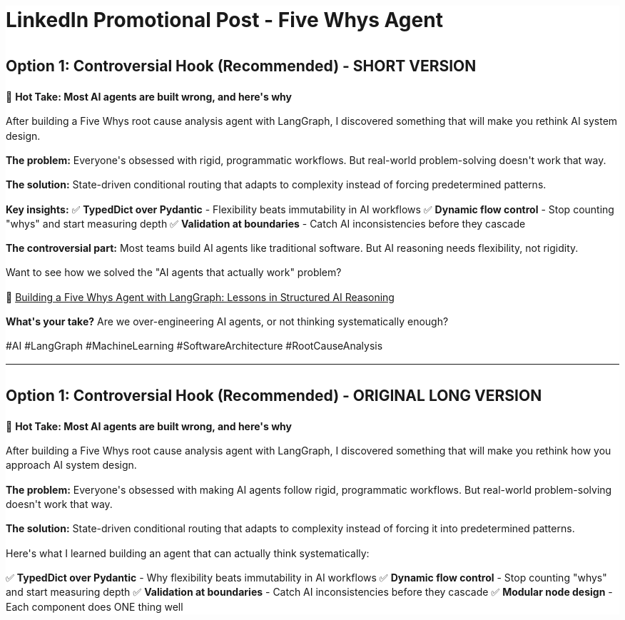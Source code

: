 # LinkedIn Promotional Post - Five Whys Agent

## Option 1: Controversial Hook (Recommended) - SHORT VERSION
🚨 **Hot Take: Most AI agents are built wrong, and here's why**

After building a Five Whys root cause analysis agent with LangGraph, I discovered something that will make you rethink AI system design.

**The problem:** Everyone's obsessed with rigid, programmatic workflows. But real-world problem-solving doesn't work that way.

**The solution:** State-driven conditional routing that adapts to complexity instead of forcing predetermined patterns.

**Key insights:**
✅ **TypedDict over Pydantic** - Flexibility beats immutability in AI workflows
✅ **Dynamic flow control** - Stop counting "whys" and start measuring depth
✅ **Validation at boundaries** - Catch AI inconsistencies before they cascade

**The controversial part:** Most teams build AI agents like traditional software. But AI reasoning needs flexibility, not rigidity.

Want to see how we solved the "AI agents that actually work" problem?

🔗 [Building a Five Whys Agent with LangGraph: Lessons in Structured AI Reasoning](https://leucir-marin.medium.com/building-a-five-whys-agent-with-langgraph-lessons-in-structured-ai-reasoning-3d075a2f955b)


**What's your take?** Are we over-engineering AI agents, or not thinking systematically enough?

#AI #LangGraph #MachineLearning #SoftwareArchitecture #RootCauseAnalysis

---

## Option 1: Controversial Hook (Recommended) - ORIGINAL LONG VERSION
🚨 **Hot Take: Most AI agents are built wrong, and here's why**

After building a Five Whys root cause analysis agent with LangGraph, I discovered something that will make you rethink how you approach AI system design.

**The problem:** Everyone's obsessed with making AI agents follow rigid, programmatic workflows. But real-world problem-solving doesn't work that way.

**The solution:** State-driven conditional routing that adapts to complexity instead of forcing it into predetermined patterns.

Here's what I learned building an agent that can actually think systematically:

✅ **TypedDict over Pydantic** - Why flexibility beats immutability in AI workflows
✅ **Dynamic flow control** - Stop counting "whys" and start measuring depth
✅ **Validation at boundaries** - Catch AI inconsistencies before they cascade
✅ **Modular node design** - Each component does ONE thing well
